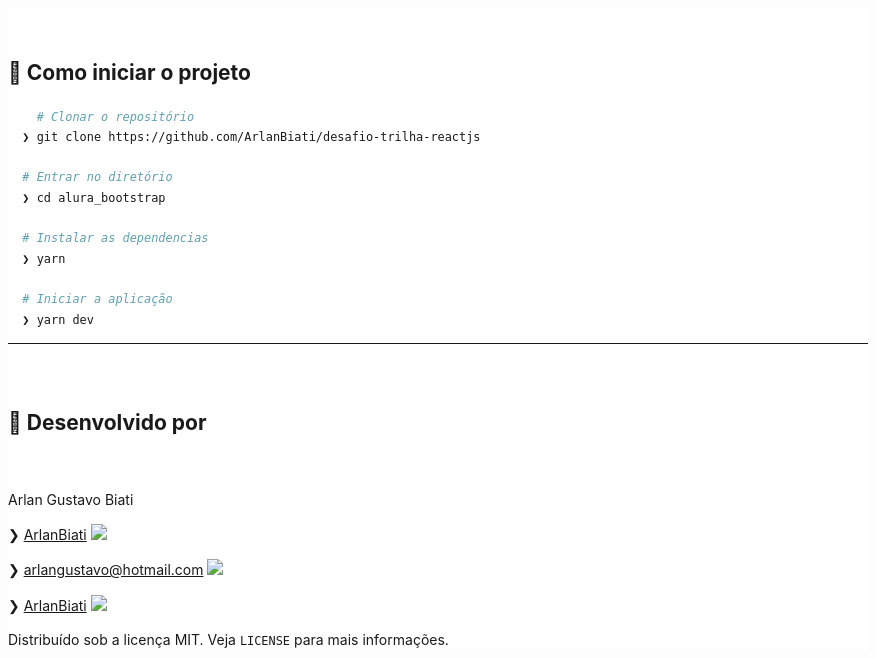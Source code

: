 
<p>&nbsp;&nbsp;</p>

## 📂 Como iniciar o projeto

```zsh
    # Clonar o repositório
  ❯ git clone https://github.com/ArlanBiati/desafio-trilha-reactjs

  # Entrar no diretório
  ❯ cd alura_bootstrap

  # Instalar as dependencias
  ❯ yarn

  # Iniciar a aplicação
  ❯ yarn dev

```
---

<p>&nbsp;&nbsp;</p>

## 📝 Desenvolvido por

<p>&nbsp;&nbsp;</p>

Arlan Gustavo Biati

❯ [ArlanBiati](https://www.linkedin.com/in/arlan-biati-2b3512115/) <img src="https://user-images.githubusercontent.com/43690080/84064413-f0e6c480-a998-11ea-8d87-fa7e45653884.png">

❯ arlangustavo@hotmail.com  <img src="https://user-images.githubusercontent.com/43690080/84064502-1542a100-a999-11ea-8085-b751f54ea57a.png">

❯ [ArlanBiati](https://github.com/ArlanBiati/) <img src="https://user-images.githubusercontent.com/43690080/84064412-f04e2e00-a998-11ea-859c-50c4c05df79b.png">

Distribuído sob a licença MIT. Veja `LICENSE` para mais informações.

